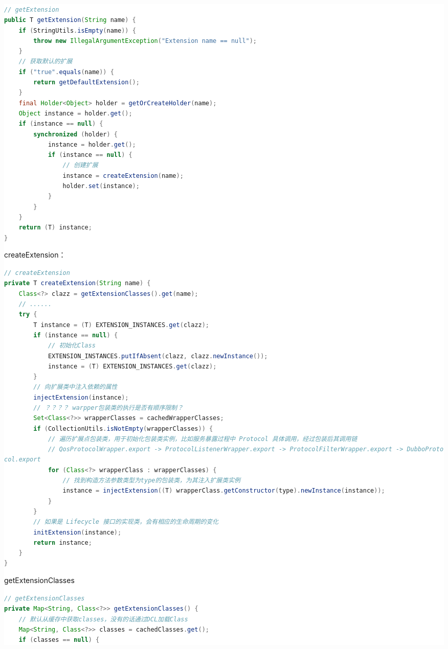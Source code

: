 ```java
// getExtension
public T getExtension(String name) {
    if (StringUtils.isEmpty(name)) {
        throw new IllegalArgumentException("Extension name == null");
    }
    // 获取默认的扩展
    if ("true".equals(name)) {
        return getDefaultExtension();
    }
    final Holder<Object> holder = getOrCreateHolder(name);
    Object instance = holder.get();
    if (instance == null) {
        synchronized (holder) {
            instance = holder.get();
            if (instance == null) {
                // 创建扩展
                instance = createExtension(name);
                holder.set(instance);
            }
        }
    }
    return (T) instance;
}
```
createExtension：
```java
// createExtension
private T createExtension(String name) {
    Class<?> clazz = getExtensionClasses().get(name);
    // ......
    try {
        T instance = (T) EXTENSION_INSTANCES.get(clazz);
        if (instance == null) {
            // 初始化Class
            EXTENSION_INSTANCES.putIfAbsent(clazz, clazz.newInstance());
            instance = (T) EXTENSION_INSTANCES.get(clazz);
        }
        // 向扩展类中注入依赖的属性
        injectExtension(instance);
        // ？？？？ warpper包装类的执行是否有顺序限制？
        Set<Class<?>> wrapperClasses = cachedWrapperClasses;
        if (CollectionUtils.isNotEmpty(wrapperClasses)) {
            // 遍历扩展点包装类，用于初始化包装类实例，比如服务暴露过程中 Protocol 具体调用，经过包装后其调用链
            // QosProtocolWrapper.export -> ProtocolListenerWrapper.export -> ProtocolFilterWrapper.export -> DubboProtocol.export
            for (Class<?> wrapperClass : wrapperClasses) {
                // 找到构造方法参数类型为type的包装类，为其注入扩展类实例
                instance = injectExtension((T) wrapperClass.getConstructor(type).newInstance(instance));
            }
        }
        // 如果是 Lifecycle 接口的实现类，会有相应的生命周期的变化
        initExtension(instance);
        return instance;
    } 
}
```
getExtensionClasses
```java
// getExtensionClasses
private Map<String, Class<?>> getExtensionClasses() {
    // 默认从缓存中获取classes，没有的话通过DCL加载Class
    Map<String, Class<?>> classes = cachedClasses.get();
    if (classes == null) {
```